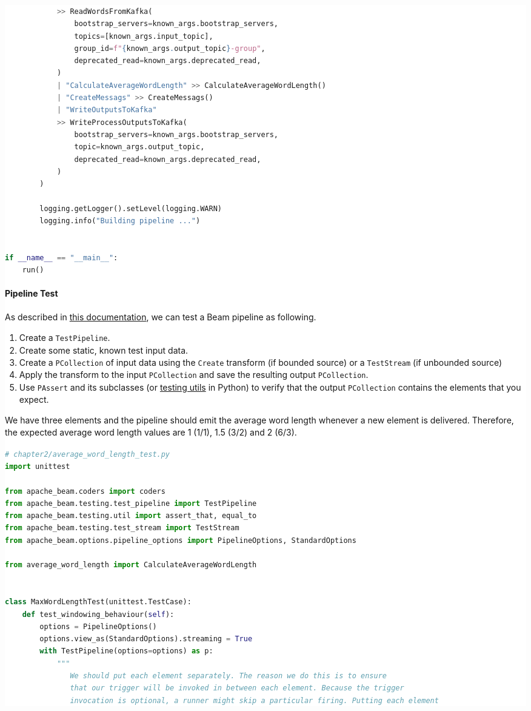 ```python
            >> ReadWordsFromKafka(
                bootstrap_servers=known_args.bootstrap_servers,
                topics=[known_args.input_topic],
                group_id=f"{known_args.output_topic}-group",
                deprecated_read=known_args.deprecated_read,
            )
            | "CalculateAverageWordLength" >> CalculateAverageWordLength()
            | "CreateMessags" >> CreateMessags()
            | "WriteOutputsToKafka"
            >> WriteProcessOutputsToKafka(
                bootstrap_servers=known_args.bootstrap_servers,
                topic=known_args.output_topic,
                deprecated_read=known_args.deprecated_read,
            )
        )

        logging.getLogger().setLevel(logging.WARN)
        logging.info("Building pipeline ...")


if __name__ == "__main__":
    run()
```

#### Pipeline Test

As described in [this documentation](https://beam.apache.org/documentation/pipelines/test-your-pipeline/), we can test a Beam pipeline as following.

1. Create a `TestPipeline`.
2. Create some static, known test input data.
3. Create a `PCollection` of input data using the `Create` transform (if bounded source) or a `TestStream` (if unbounded source)
4. Apply the transform to the input `PCollection` and save the resulting output `PCollection`.
5. Use `PAssert` and its subclasses (or [testing utils](https://beam.apache.org/releases/pydoc/current/apache_beam.testing.util.html) in Python) to verify that the output `PCollection` contains the elements that you expect.

We have three elements and the pipeline should emit the average word length whenever a new element is delivered. Therefore, the expected average word length values are 1 (1/1), 1.5 (3/2) and 2 (6/3).

```python
# chapter2/average_word_length_test.py
import unittest

from apache_beam.coders import coders
from apache_beam.testing.test_pipeline import TestPipeline
from apache_beam.testing.util import assert_that, equal_to
from apache_beam.testing.test_stream import TestStream
from apache_beam.options.pipeline_options import PipelineOptions, StandardOptions

from average_word_length import CalculateAverageWordLength


class MaxWordLengthTest(unittest.TestCase):
    def test_windowing_behaviour(self):
        options = PipelineOptions()
        options.view_as(StandardOptions).streaming = True
        with TestPipeline(options=options) as p:
            """
               We should put each element separately. The reason we do this is to ensure 
               that our trigger will be invoked in between each element. Because the trigger 
               invocation is optional, a runner might skip a particular firing. Putting each element 
```